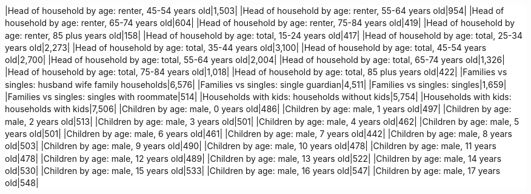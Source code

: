 |Head of household by age: renter, 45-54 years old|1,503|
|Head of household by age: renter, 55-64 years old|954|
|Head of household by age: renter, 65-74 years old|604|
|Head of household by age: renter, 75-84 years old|419|
|Head of household by age: renter, 85 plus years old|158|
|Head of household by age: total, 15-24 years old|417|
|Head of household by age: total, 25-34 years old|2,273|
|Head of household by age: total, 35-44 years old|3,100|
|Head of household by age: total, 45-54 years old|2,700|
|Head of household by age: total, 55-64 years old|2,004|
|Head of household by age: total, 65-74 years old|1,326|
|Head of household by age: total, 75-84 years old|1,018|
|Head of household by age: total, 85 plus years old|422|
|Families vs singles: husband wife family households|6,576|
|Families vs singles: single guardian|4,511|
|Families vs singles: singles|1,659|
|Families vs singles: singles with roommate|514|
|Households with kids: households without kids|5,754|
|Households with kids: households with kids|7,506|
|Children by age: male, 0 years old|486|
|Children by age: male, 1 years old|497|
|Children by age: male, 2 years old|513|
|Children by age: male, 3 years old|501|
|Children by age: male, 4 years old|462|
|Children by age: male, 5 years old|501|
|Children by age: male, 6 years old|461|
|Children by age: male, 7 years old|442|
|Children by age: male, 8 years old|503|
|Children by age: male, 9 years old|490|
|Children by age: male, 10 years old|478|
|Children by age: male, 11 years old|478|
|Children by age: male, 12 years old|489|
|Children by age: male, 13 years old|522|
|Children by age: male, 14 years old|530|
|Children by age: male, 15 years old|533|
|Children by age: male, 16 years old|547|
|Children by age: male, 17 years old|548|